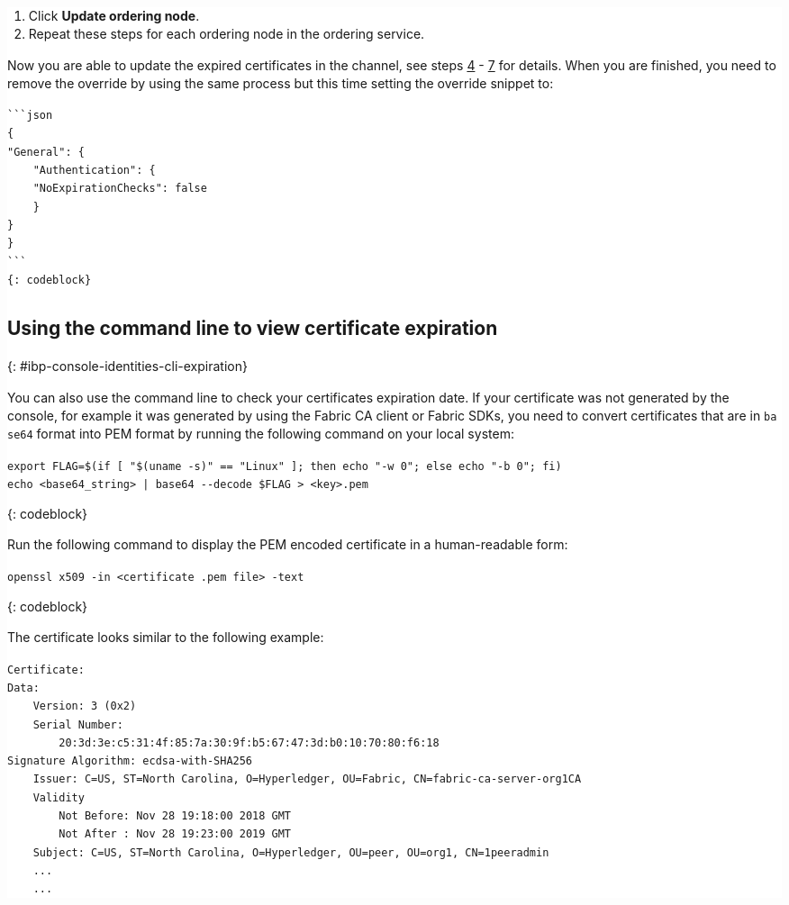 1. Click **Update ordering node**.  
1. Repeat these steps for each ordering node in the ordering service.

Now you are able to update the expired certificates in the channel, see steps [4](#cert-mgmt-manual-update-channel-peer) - [7](#cert-mgmt-manual-update-channel) for details. When you are finished, you need to remove the override by using the same process but this time setting the override snippet to:

    ```json
    {
    "General": {
        "Authentication": {
        "NoExpirationChecks": false
        }
    }
    }
    ```
    {: codeblock}

## Using the command line to view certificate expiration
{: #ibp-console-identities-cli-expiration}

You can also use the command line to check your certificates expiration date. If your certificate was not generated by the console, for example it was generated by using the Fabric CA client or Fabric SDKs, you need to convert certificates that are in `base64` format into PEM format by running the following command on your local system:

```
export FLAG=$(if [ "$(uname -s)" == "Linux" ]; then echo "-w 0"; else echo "-b 0"; fi)
echo <base64_string> | base64 --decode $FLAG > <key>.pem
```
{: codeblock}

Run the following command to display the PEM encoded certificate in a human-readable form:
```
openssl x509 -in <certificate .pem file> -text
```
{: codeblock}

The certificate looks similar to the following example:

```
Certificate:
Data:
    Version: 3 (0x2)
    Serial Number:
        20:3d:3e:c5:31:4f:85:7a:30:9f:b5:67:47:3d:b0:10:70:80:f6:18
Signature Algorithm: ecdsa-with-SHA256
    Issuer: C=US, ST=North Carolina, O=Hyperledger, OU=Fabric, CN=fabric-ca-server-org1CA
    Validity
        Not Before: Nov 28 19:18:00 2018 GMT
        Not After : Nov 28 19:23:00 2019 GMT
    Subject: C=US, ST=North Carolina, O=Hyperledger, OU=peer, OU=org1, CN=1peeradmin
    ...
    ...
```


[^how-to-view1]: If a certificate expires in more than five years, the expiration date is not visible from the console.
[^how-to-view2]: If a certificate expires in more than five years, the expiration date is not visible from the console.
[^how-to-view3]: If a certificate expires in more than five years, the expiration date is not visible from the console.